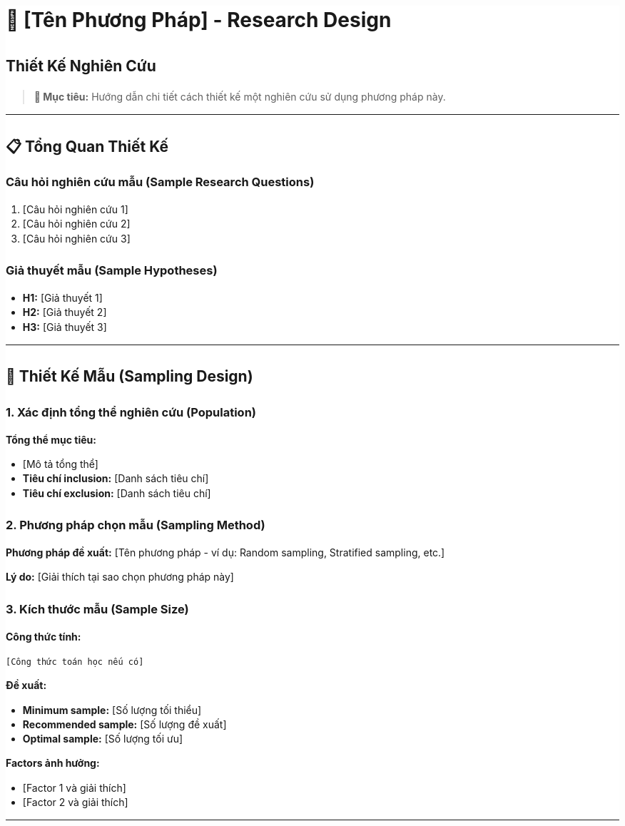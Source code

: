 # 🎨 [Tên Phương Pháp] - Research Design
## Thiết Kế Nghiên Cứu

> **🎯 Mục tiêu:** Hướng dẫn chi tiết cách thiết kế một nghiên cứu sử dụng phương pháp này.

---

## 📋 Tổng Quan Thiết Kế

### Câu hỏi nghiên cứu mẫu (Sample Research Questions)
1. [Câu hỏi nghiên cứu 1]
2. [Câu hỏi nghiên cứu 2]
3. [Câu hỏi nghiên cứu 3]

### Giả thuyết mẫu (Sample Hypotheses)
- **H1:** [Giả thuyết 1]
- **H2:** [Giả thuyết 2]
- **H3:** [Giả thuyết 3]

---

## 👥 Thiết Kế Mẫu (Sampling Design)

### 1. Xác định tổng thể nghiên cứu (Population)
**Tổng thể mục tiêu:**
- [Mô tả tổng thể]
- **Tiêu chí inclusion:** [Danh sách tiêu chí]
- **Tiêu chí exclusion:** [Danh sách tiêu chí]

### 2. Phương pháp chọn mẫu (Sampling Method)
**Phương pháp đề xuất:** [Tên phương pháp - ví dụ: Random sampling, Stratified sampling, etc.]

**Lý do:** [Giải thích tại sao chọn phương pháp này]

### 3. Kích thước mẫu (Sample Size)
**Công thức tính:**
```
[Công thức toán học nếu có]
```

**Đề xuất:**
- **Minimum sample:** [Số lượng tối thiểu]
- **Recommended sample:** [Số lượng đề xuất]
- **Optimal sample:** [Số lượng tối ưu]

**Factors ảnh hưởng:**
- [Factor 1 và giải thích]
- [Factor 2 và giải thích]

---